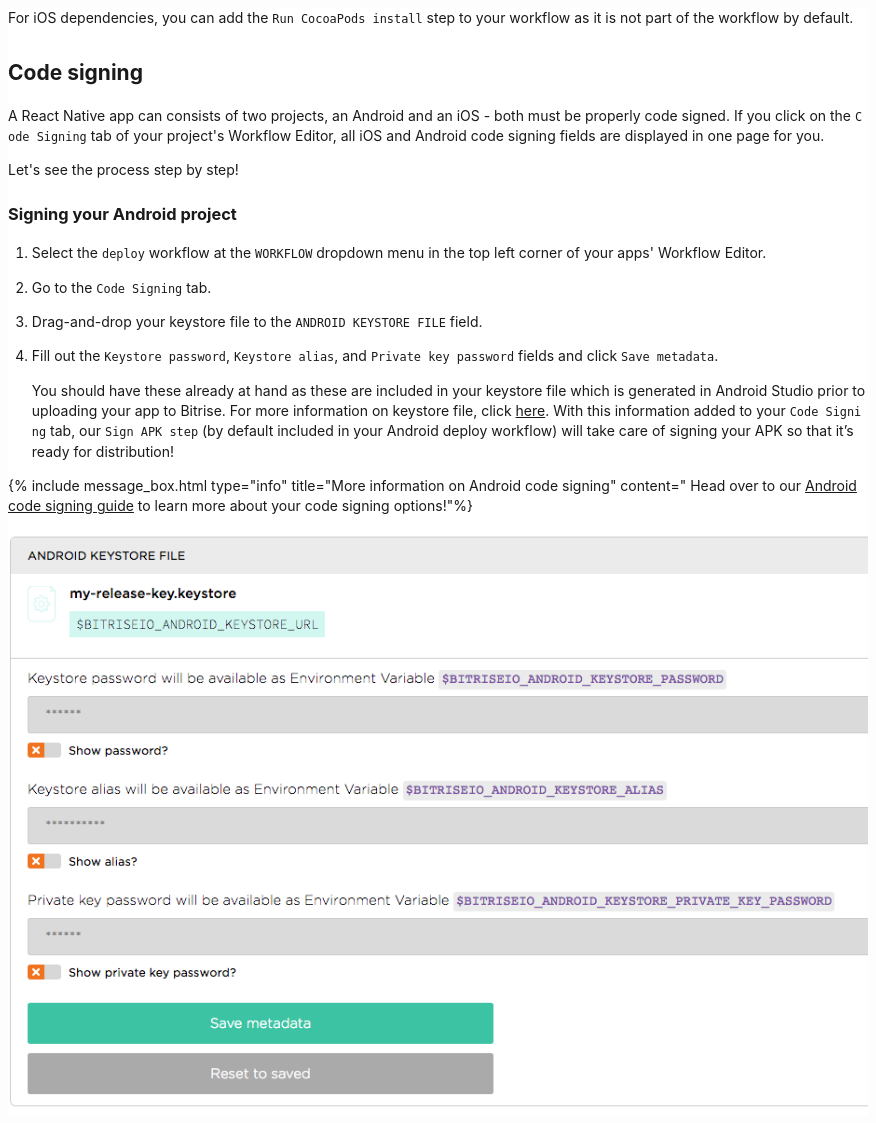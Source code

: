 For iOS dependencies, you can add the `Run CocoaPods install` step to your workflow as it is not part of the workflow by default.

## Code signing

A React Native app can consists of two projects, an Android and an iOS - both must be properly code signed. If you click on the `Code Signing` tab of your project's Workflow Editor, all iOS and Android code signing fields are displayed in one page for you.

Let's see the process step by step!

### Signing your Android project

1. Select the `deploy` workflow at the `WORKFLOW` dropdown menu in the top left corner of your apps' Workflow Editor.
2. Go to the `Code Signing` tab.
3. Drag-and-drop your keystore file to the `ANDROID KEYSTORE FILE` field.
4. Fill out the `Keystore password`, `Keystore alias`, and `Private key password` fields and click `Save metadata`.

   You should have these already at hand as these are included in your keystore file which is generated in Android Studio prior to uploading your app to Bitrise. For more information on keystore file, click [here](https://developer.android.com/studio/publish/app-signing). With this information added to your `Code Signing` tab, our `Sign APK step` (by default included in your Android deploy workflow) will take care of signing your APK so that it’s ready for distribution!

{% include message_box.html type="info" title="More information on Android code signing" content=" Head over to our [Android code signing guide](https://devcenter.bitrise.io/code-signing/android-code-signing/android-code-signing-procedures/) to learn more about your code signing options!"%}

![](/img/android-code-signing-react.png)
